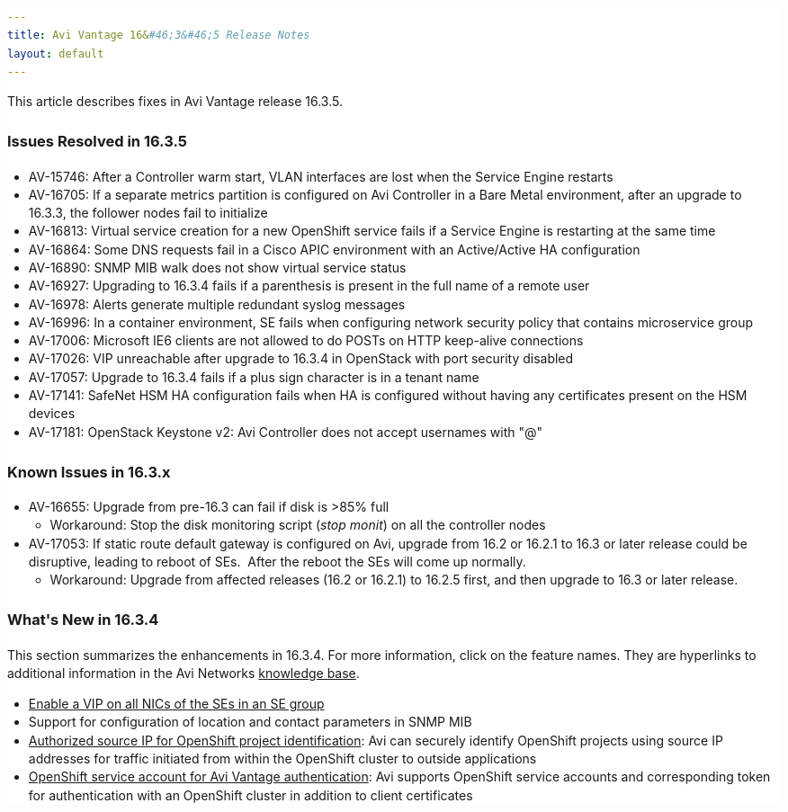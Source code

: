 ```yaml
---
title: Avi Vantage 16&#46;3&#46;5 Release Notes
layout: default
---
```

This article describes fixes in Avi Vantage release 16.3.5.

### Issues Resolved in 16.3.5

* AV-15746: After a Controller warm start, VLAN interfaces are lost when the Service Engine restarts
* AV-16705: If a separate metrics partition is configured on Avi Controller in a Bare Metal environment, after an upgrade to 16.3.3, the follower nodes fail to initialize
* AV-16813: Virtual service creation for a new OpenShift service fails if a Service Engine is restarting at the same time
* AV-16864: Some DNS requests fail in a Cisco APIC environment with an Active/Active HA configuration
* AV-16890: SNMP MIB walk does not show virtual service status
* AV-16927: Upgrading to 16.3.4 fails if a parenthesis is present in the full name of a remote user
* AV-16978: Alerts generate multiple redundant syslog messages
* AV-16996: In a container environment, SE fails when configuring network security policy that contains microservice group
* AV-17006: Microsoft IE6 clients are not allowed to do POSTs on HTTP keep-alive connections
* AV-17026: VIP unreachable after upgrade to 16.3.4 in OpenStack with port security disabled
* AV-17057: Upgrade to 16.3.4 fails if a plus sign character is in a tenant name
* AV-17141: SafeNet HSM HA configuration fails when HA is configured without having any certificates present on the HSM devices
* AV-17181: OpenStack Keystone v2: Avi Controller does not accept usernames with "@" 

### Known Issues in 16.3.x

* AV-16655: Upgrade from pre-16.3 can fail if disk is >85% full  
    * Workaround: Stop the disk monitoring script (*stop monit*) on all the controller nodes
* AV-17053: If static route default gateway is configured on Avi, upgrade from 16.2 or 16.2.1 to 16.3 or later release could be disruptive, leading to reboot of SEs.  After the reboot the SEs will come up normally.  
    * Workaround: Upgrade from affected releases (16.2 or 16.2.1) to 16.2.5 first, and then upgrade to 16.3 or later release. 

### What's New in 16.3.4

This section summarizes the enhancements in 16.3.4. For more information, click on the feature names. They are hyperlinks to additional information in the Avi Networks <a href="/">knowledge base</a>.

* <a href="/enable-a-virtual-service-vip-on-all-interfaces/">Enable a VIP on all NICs of the SEs in an SE group</a>
* Support for configuration of location and contact parameters in SNMP MIB
* <a href="/source-ip-for-openshift-project-identification/">Authorized source IP for OpenShift project identification</a>: Avi can securely identify OpenShift projects using source IP addresses for traffic initiated from within the OpenShift cluster to outside applications
* <a href="/openshift-service-account-for-avi-vantage-authentication/">OpenShift service account for Avi Vantage authentication</a>: Avi supports OpenShift service accounts and corresponding token for authentication with an OpenShift cluster in addition to client certificates 
